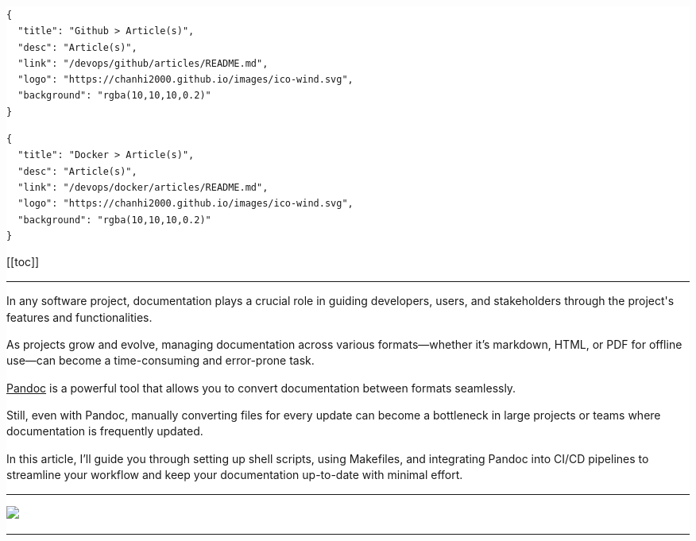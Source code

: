 ```component VPCard
{
  "title": "Github > Article(s)",
  "desc": "Article(s)",
  "link": "/devops/github/articles/README.md",
  "logo": "https://chanhi2000.github.io/images/ico-wind.svg",
  "background": "rgba(10,10,10,0.2)"
}
```

```component VPCard
{
  "title": "Docker > Article(s)",
  "desc": "Article(s)",
  "link": "/devops/docker/articles/README.md",
  "logo": "https://chanhi2000.github.io/images/ico-wind.svg",
  "background": "rgba(10,10,10,0.2)"
}
```

[[toc]]

---

<SiteInfo
  name="How to Automate Documentation Conversion with Pandoc in CI/CD Pipelines"
  desc="In any software project, documentation plays a crucial role in guiding developers, users, and stakeholders through the project's features and functionalities. As projects grow and evolve, managing documentation across various formats—whether it’s mar..."
  url="https://freecodecamp.org/news/how-to-automate-documentation-conversion-with-pandoc-in-cicd-pipelines"
  logo="https://cdn.freecodecamp.org/universal/favicons/favicon.ico"
  preview="https://cdn.hashnode.com/res/hashnode/image/upload/v1729707865753/d1703b32-ccb4-4cd1-9c3e-3e66fef7e02f.png"/>

In any software project, documentation plays a crucial role in guiding developers, users, and stakeholders through the project's features and functionalities.

As projects grow and evolve, managing documentation across various formats—whether it’s markdown, HTML, or PDF for offline use—can become a time-consuming and error-prone task.

[<FontIcon icon="fas fa-globe"/>Pandoc](https://pandoc.org/) is a powerful tool that allows you to convert documentation between formats seamlessly.

Still, even with Pandoc, manually converting files for every update can become a bottleneck in large projects or teams where documentation is frequently updated.

In this article, I’ll guide you through setting up shell scripts, using Makefiles, and integrating Pandoc into CI/CD pipelines to streamline your workflow and keep your documentation up-to-date with minimal effort.

---

![](https://cdn.hashnode.com/res/hashnode/image/upload/v1729625689479/bfba6404-0a0c-4dab-9a15-0058b33c3c0c.png)

---
